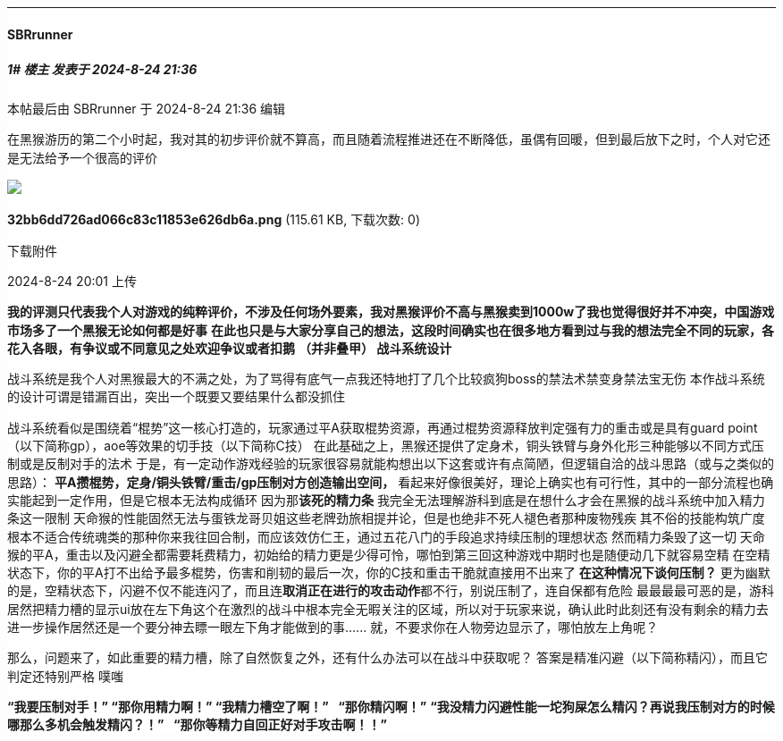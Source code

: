 ﻿
*****

####  SBRrunner  
##### 1#       楼主       发表于 2024-8-24 21:36

 本帖最后由 SBRrunner 于 2024-8-24 21:36 编辑 

在黑猴游历的第二个小时起，我对其的初步评价就不算高，而且随着流程推进还在不断降低，虽偶有回暖，但到最后放下之时，个人对它还是无法给予一个很高的评价

<img src="https://img.saraba1st.com/forum/202408/24/200118k5ghh3gnhxcgzgcv.png" referrerpolicy="no-referrer">

<strong>32bb6dd726ad066c83c11853e626db6a.png</strong> (115.61 KB, 下载次数: 0)

下载附件

2024-8-24 20:01 上传

<strong>我的评测只代表我个人对游戏的纯粹评价，不涉及任何场外要素，我对黑猴评价不高与黑猴卖到1000w了我也觉得很好并不冲突，中国游戏市场多了一个黑猴无论如何都是好事</strong>
<strong>在此也只是与大家分享自己的想法，这段时间确实也在很多地方看到过与我的想法完全不同的玩家，各花入各眼，有争议或不同意见之处欢迎争议或者扣鹅</strong>
<strong>（并非叠甲）
</strong>
<strong>战斗系统设计</strong>

战斗系统是我个人对黑猴最大的不满之处，为了骂得有底气一点我还特地打了几个比较疯狗boss的禁法术禁变身禁法宝无伤
本作战斗系统的设计可谓是错漏百出，突出一个既要又要结果什么都没抓住

战斗系统看似是围绕着“棍势”这一核心打造的，玩家通过平A获取棍势资源，再通过棍势资源释放判定强有力的重击或是具有guard point（以下简称gp），aoe等效果的切手技（以下简称C技）
在此基础之上，黑猴还提供了定身术，铜头铁臂与身外化形三种能够以不同方式压制或是反制对手的法术
于是，有一定动作游戏经验的玩家很容易就能构想出以下这套或许有点简陋，但逻辑自洽的战斗思路（或与之类似的思路）：
<strong>平A攒棍势，定身/铜头铁臂/重击/gp压制对方创造输出空间，</strong>
看起来好像很美好，理论上确实也有可行性，其中的一部分流程也确实能起到一定作用，但是它根本无法构成循环
因为那<strong>该死的精力条</strong>
我完全无法理解游科到底是在想什么才会在黑猴的战斗系统中加入精力条这一限制
天命猴的性能固然无法与蛋铁龙哥贝姐这些老牌劲旅相提并论，但是也绝非不死人褪色者那种废物残疾
其不俗的技能构筑广度根本不适合传统魂类的那种你来我往回合制，而应该效仿仁王，通过五花八门的手段追求持续压制的理想状态
然而精力条毁了这一切
天命猴的平A，重击以及闪避全都需要耗费精力，初始给的精力更是少得可怜，哪怕到第三回这种游戏中期时也是随便动几下就容易空精
在空精状态下，你的平A打不出给予最多棍势，伤害和削韧的最后一次，你的C技和重击干脆就直接用不出来了
<strong>在这种情况下谈何压制？</strong>
更为幽默的是，空精状态下，闪避不仅不能连闪了，而且连<strong>取消正在进行的攻击动作</strong>都不行，别说压制了，连自保都有危险
最最最最可恶的是，游科居然把精力槽的显示ui放在左下角这个在激烈的战斗中根本完全无暇关注的区域，所以对于玩家来说，确认此时此刻还有没有剩余的精力去进一步操作居然还是一个要分神去瞟一眼左下角才能做到的事......
就，不要求你在人物旁边显示了，哪怕放左上角呢？

那么，问题来了，如此重要的精力槽，除了自然恢复之外，还有什么办法可以在战斗中获取呢？
答案是精准闪避（以下简称精闪），而且它判定还特别严格
噗嗤

<strong>“我要压制对手！” </strong>
<strong>“那你用精力啊！”
“我精力槽空了啊！”  </strong>
<strong>“那你精闪啊！”</strong>
<strong>“我没精力闪避性能一坨狗屎怎么精闪？再说我压制对方的时候哪那么多机会触发精闪？！”  </strong>
<strong>“那你等精力自回正好对手攻击啊！！”</strong>
<strong>
